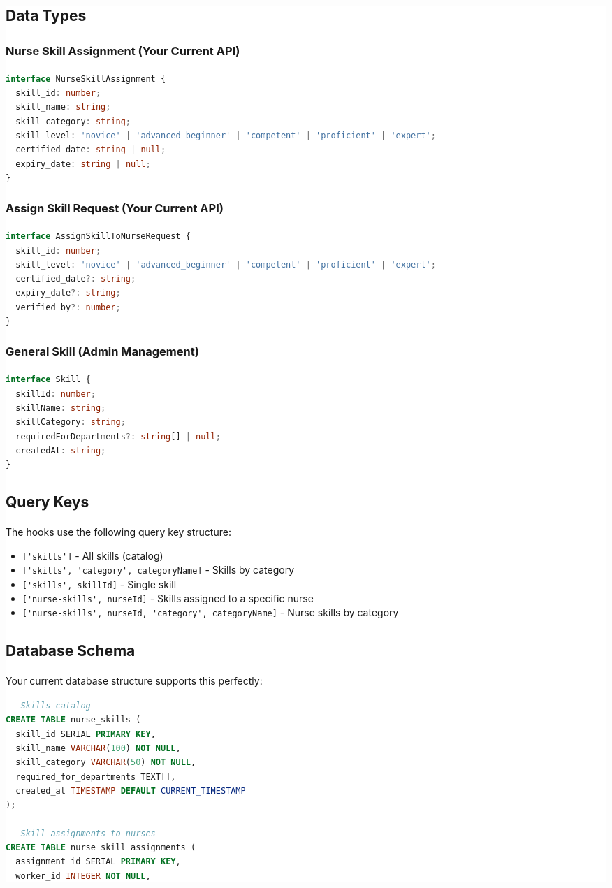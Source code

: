 ## Data Types

### Nurse Skill Assignment (Your Current API)
```typescript
interface NurseSkillAssignment {
  skill_id: number;
  skill_name: string;
  skill_category: string;
  skill_level: 'novice' | 'advanced_beginner' | 'competent' | 'proficient' | 'expert';
  certified_date: string | null;
  expiry_date: string | null;
}
```

### Assign Skill Request (Your Current API)
```typescript
interface AssignSkillToNurseRequest {
  skill_id: number;
  skill_level: 'novice' | 'advanced_beginner' | 'competent' | 'proficient' | 'expert';
  certified_date?: string;
  expiry_date?: string;
  verified_by?: number;
}
```

### General Skill (Admin Management)
```typescript
interface Skill {
  skillId: number;
  skillName: string;
  skillCategory: string;
  requiredForDepartments?: string[] | null;
  createdAt: string;
}
```

## Query Keys

The hooks use the following query key structure:
- `['skills']` - All skills (catalog)
- `['skills', 'category', categoryName]` - Skills by category
- `['skills', skillId]` - Single skill
- `['nurse-skills', nurseId]` - Skills assigned to a specific nurse
- `['nurse-skills', nurseId, 'category', categoryName]` - Nurse skills by category

## Database Schema

Your current database structure supports this perfectly:

```sql
-- Skills catalog
CREATE TABLE nurse_skills (
  skill_id SERIAL PRIMARY KEY,
  skill_name VARCHAR(100) NOT NULL,
  skill_category VARCHAR(50) NOT NULL,
  required_for_departments TEXT[],
  created_at TIMESTAMP DEFAULT CURRENT_TIMESTAMP
);

-- Skill assignments to nurses
CREATE TABLE nurse_skill_assignments (
  assignment_id SERIAL PRIMARY KEY,
  worker_id INTEGER NOT NULL,
```